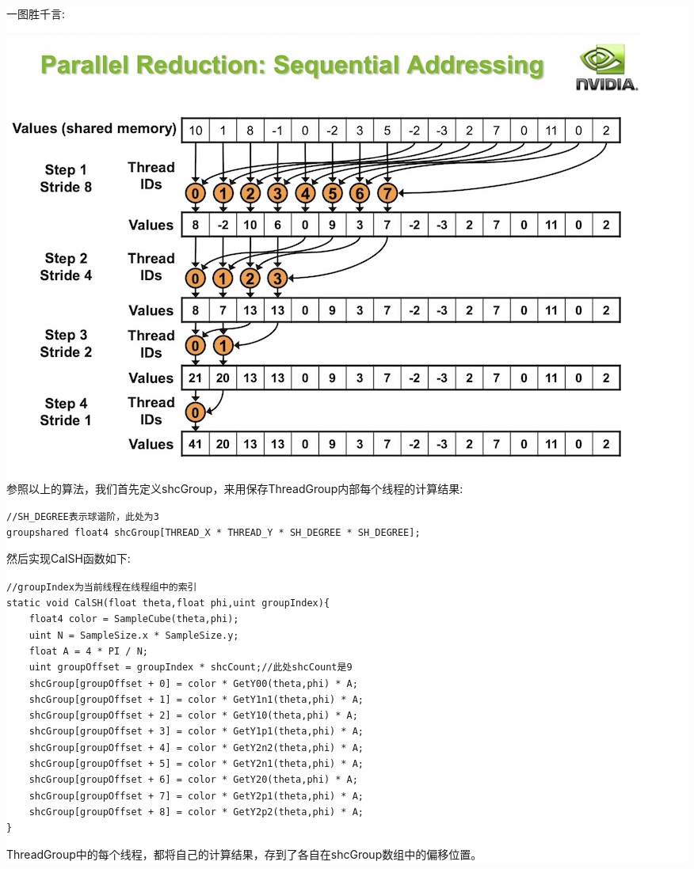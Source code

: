 一图胜千言:

<img src=".imgs/parallel_reduction.jpeg">

参照以上的算法，我们首先定义shcGroup，来用保存ThreadGroup内部每个线程的计算结果:

```hlsl
//SH_DEGREE表示球谐阶，此处为3
groupshared float4 shcGroup[THREAD_X * THREAD_Y * SH_DEGREE * SH_DEGREE];
```

然后实现CalSH函数如下:

```hlsl
//groupIndex为当前线程在线程组中的索引
static void CalSH(float theta,float phi,uint groupIndex){
    float4 color = SampleCube(theta,phi);
    uint N = SampleSize.x * SampleSize.y;
    float A = 4 * PI / N;
    uint groupOffset = groupIndex * shcCount;//此处shcCount是9
    shcGroup[groupOffset + 0] = color * GetY00(theta,phi) * A;
    shcGroup[groupOffset + 1] = color * GetY1n1(theta,phi) * A;
    shcGroup[groupOffset + 2] = color * GetY10(theta,phi) * A;
    shcGroup[groupOffset + 3] = color * GetY1p1(theta,phi) * A;
    shcGroup[groupOffset + 4] = color * GetY2n2(theta,phi) * A;
    shcGroup[groupOffset + 5] = color * GetY2n1(theta,phi) * A;
    shcGroup[groupOffset + 6] = color * GetY20(theta,phi) * A;
    shcGroup[groupOffset + 7] = color * GetY2p1(theta,phi) * A;
    shcGroup[groupOffset + 8] = color * GetY2p2(theta,phi) * A;
}
```
ThreadGroup中的每个线程，都将自己的计算结果，存到了各自在shcGroup数组中的偏移位置。
